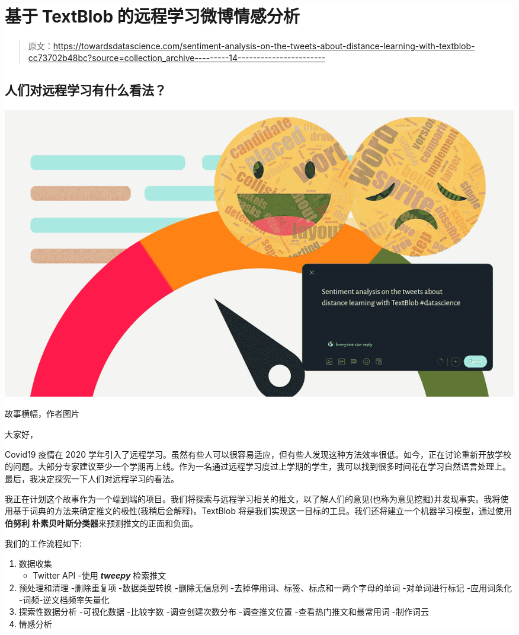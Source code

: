 # 基于 TextBlob 的远程学习微博情感分析

> 原文：<https://towardsdatascience.com/sentiment-analysis-on-the-tweets-about-distance-learning-with-textblob-cc73702b48bc?source=collection_archive---------14----------------------->

## 人们对远程学习有什么看法？

![](img/c440acc0b934b1912b82ce9704b15e94.png)

故事横幅，作者图片

大家好，

Covid19 疫情在 2020 学年引入了远程学习。虽然有些人可以很容易适应，但有些人发现这种方法效率很低。如今，正在讨论重新开放学校的问题。大部分专家建议至少一个学期再上线。作为一名通过远程学习度过上学期的学生，我可以找到很多时间花在学习自然语言处理上。最后，我决定探究一下人们对远程学习的看法。

我正在计划这个故事作为一个端到端的项目。我们将探索与远程学习相关的推文，以了解人们的意见(也称为意见挖掘)并发现事实。我将使用基于词典的方法来确定推文的极性(我稍后会解释)。TextBlob 将是我们实现这一目标的工具。我们还将建立一个机器学习模型，通过使用**伯努利** **朴素贝叶斯分类器**来预测推文的正面和负面。

我们的工作流程如下:

1.  数据收集
    - Twitter API
    -使用 ***tweepy*** 检索推文
2.  预处理和清理
    -删除重复项
    -数据类型转换
    -删除无信息列
    -去掉停用词、标签、标点和一两个字母的单词
    -对单词进行标记
    -应用词条化
    -词频-逆文档频率矢量化
3.  探索性数据分析
    -可视化数据
    -比较字数
    -调查创建次数分布
    -调查推文位置
    -查看热门推文和最常用词
    -制作词云
4.  情感分析